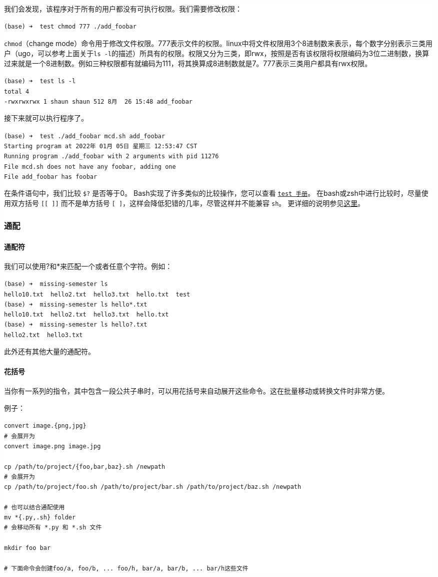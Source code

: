 我们会发现，该程序对于所有的用户都没有可执行权限。我们需要修改权限：

```shell
(base) ➜  test chmod 777 ./add_foobar
```

`chmod`（change mode）命令用于修改文件权限。777表示文件的权限。linux中将文件权限用3个8进制数来表示，每个数字分别表示三类用户（ugo，可以参考上面关于`ls -l`的描述）所具有的权限。权限又分为三类，即rwx，按照是否有该权限将权限编码为3位二进制数，换算过来就是一个8进制数。例如三种权限都有就编码为111，将其换算成8进制数就是7。777表示三类用户都具有rwx权限。

```shell
(base) ➜  test ls -l 
total 4
-rwxrwxrwx 1 shaun shaun 512 8月  26 15:48 add_foobar
```

接下来就可以执行程序了。

```shell
(base) ➜  test ./add_foobar mcd.sh add_foobar
Starting program at 2022年 01月 05日 星期三 12:53:47 CST
Running program ./add_foobar with 2 arguments with pid 11276
File mcd.sh does not have any foobar, adding one
File add_foobar has foobar
```



在条件语句中，我们比较 `$?` 是否等于0。 Bash实现了许多类似的比较操作，您可以查看 [`test 手册`](https://man7.org/linux/man-pages/man1/test.1.html)。 在bash或zsh中进行比较时，尽量使用双方括号 `[[ ]]` 而不是单方括号 `[ ]`，这样会降低犯错的几率，尽管这样并不能兼容 `sh`。 更详细的说明参见[这里](http://mywiki.wooledge.org/BashFAQ/031)。

### 通配

#### 通配符

我们可以使用?和*来匹配一个或者任意个字符。例如：

```shell
(base) ➜  missing-semester ls
hello10.txt  hello2.txt  hello3.txt  hello.txt  test
(base) ➜  missing-semester ls hello*.txt
hello10.txt  hello2.txt  hello3.txt  hello.txt
(base) ➜  missing-semester ls hello?.txt
hello2.txt  hello3.txt
```

此外还有其他大量的通配符。

#### 花括号

当你有一系列的指令，其中包含一段公共子串时，可以用花括号来自动展开这些命令。这在批量移动或转换文件时非常方便。

例子：

```shell
convert image.{png,jpg}
# 会展开为
convert image.png image.jpg

cp /path/to/project/{foo,bar,baz}.sh /newpath
# 会展开为
cp /path/to/project/foo.sh /path/to/project/bar.sh /path/to/project/baz.sh /newpath

# 也可以结合通配使用
mv *{.py,.sh} folder
# 会移动所有 *.py 和 *.sh 文件

mkdir foo bar

# 下面命令会创建foo/a, foo/b, ... foo/h, bar/a, bar/b, ... bar/h这些文件
```